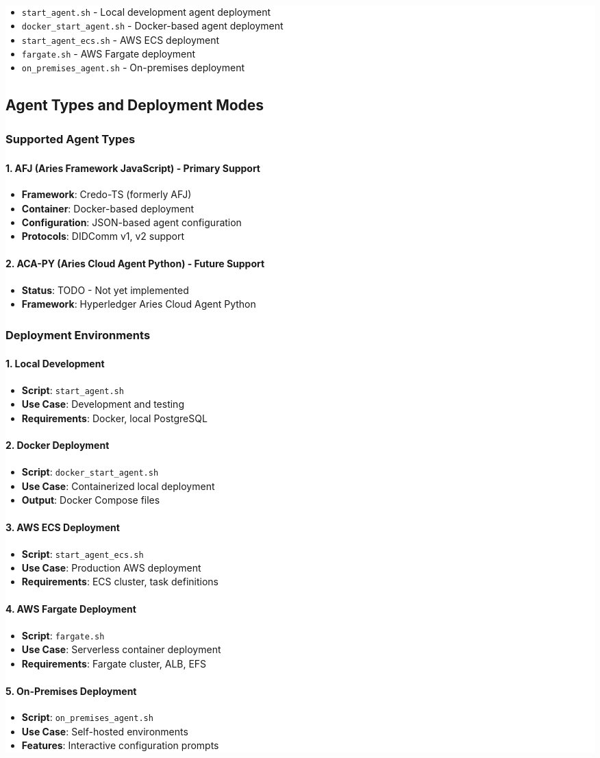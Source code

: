 - `start_agent.sh` - Local development agent deployment
- `docker_start_agent.sh` - Docker-based agent deployment
- `start_agent_ecs.sh` - AWS ECS deployment
- `fargate.sh` - AWS Fargate deployment
- `on_premises_agent.sh` - On-premises deployment

## Agent Types and Deployment Modes

### Supported Agent Types

#### 1. AFJ (Aries Framework JavaScript) - Primary Support

- **Framework**: Credo-TS (formerly AFJ)
- **Container**: Docker-based deployment
- **Configuration**: JSON-based agent configuration
- **Protocols**: DIDComm v1, v2 support

#### 2. ACA-PY (Aries Cloud Agent Python) - Future Support

- **Status**: TODO - Not yet implemented
- **Framework**: Hyperledger Aries Cloud Agent Python

### Deployment Environments

#### 1. Local Development

- **Script**: `start_agent.sh`
- **Use Case**: Development and testing
- **Requirements**: Docker, local PostgreSQL

#### 2. Docker Deployment

- **Script**: `docker_start_agent.sh`
- **Use Case**: Containerized local deployment
- **Output**: Docker Compose files

#### 3. AWS ECS Deployment

- **Script**: `start_agent_ecs.sh`
- **Use Case**: Production AWS deployment
- **Requirements**: ECS cluster, task definitions

#### 4. AWS Fargate Deployment

- **Script**: `fargate.sh`
- **Use Case**: Serverless container deployment
- **Requirements**: Fargate cluster, ALB, EFS

#### 5. On-Premises Deployment

- **Script**: `on_premises_agent.sh`
- **Use Case**: Self-hosted environments
- **Features**: Interactive configuration prompts
